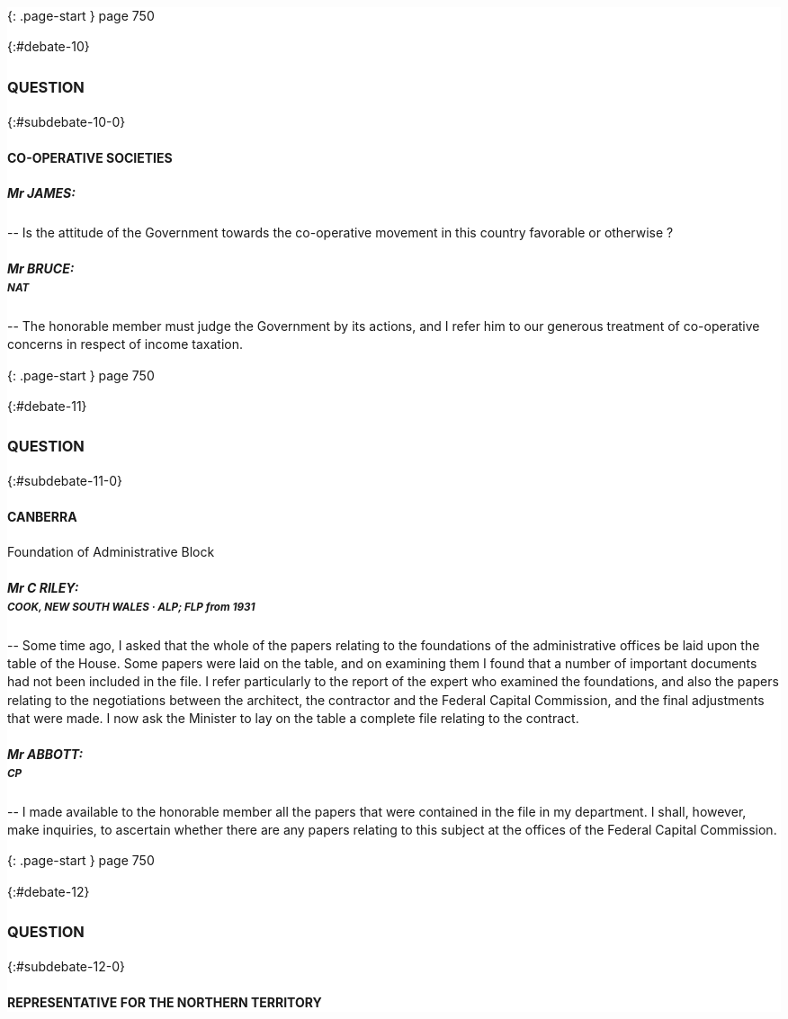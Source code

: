 {: .page-start }
page 750

{:#debate-10}
### QUESTION

{:#subdebate-10-0}
#### CO-OPERATIVE SOCIETIES

##### Mr JAMES:

-- Is the attitude of the Government towards the co-operative movement in this country favorable or otherwise ? 

##### Mr BRUCE:<br><small class="text-muted">NAT</small>

-- The honorable member must judge the Government by its actions, and I refer him to our generous treatment of co-operative concerns in respect of income taxation. 

{: .page-start }
page 750

{:#debate-11}
### QUESTION

{:#subdebate-11-0}
#### CANBERRA

Foundation of Administrative Block

##### Mr C RILEY:<br><small class="text-muted">COOK, NEW SOUTH WALES &middot; ALP; FLP from 1931</small>

-- Some time ago, I asked that the whole of the papers relating to the foundations of the administrative offices be laid upon the table of the House. Some papers were laid on the table, and on examining them I found that a number of important documents had not been included in the file. I refer particularly to the report of the expert who examined the foundations, and also the papers relating to the negotiations between the architect, the contractor and the Federal Capital Commission, and the final adjustments that were made. I now ask the Minister to lay on the table a complete file relating to the contract. 

##### Mr ABBOTT:<br><small class="text-muted">CP</small>

-- I made available to the honorable member all the papers that were contained in the file in my department. I shall, however, make inquiries, to ascertain whether there are any papers relating to this subject at the offices of the Federal Capital Commission. 

{: .page-start }
page 750

{:#debate-12}
### QUESTION

{:#subdebate-12-0}
#### REPRESENTATIVE FOR THE NORTHERN TERRITORY
